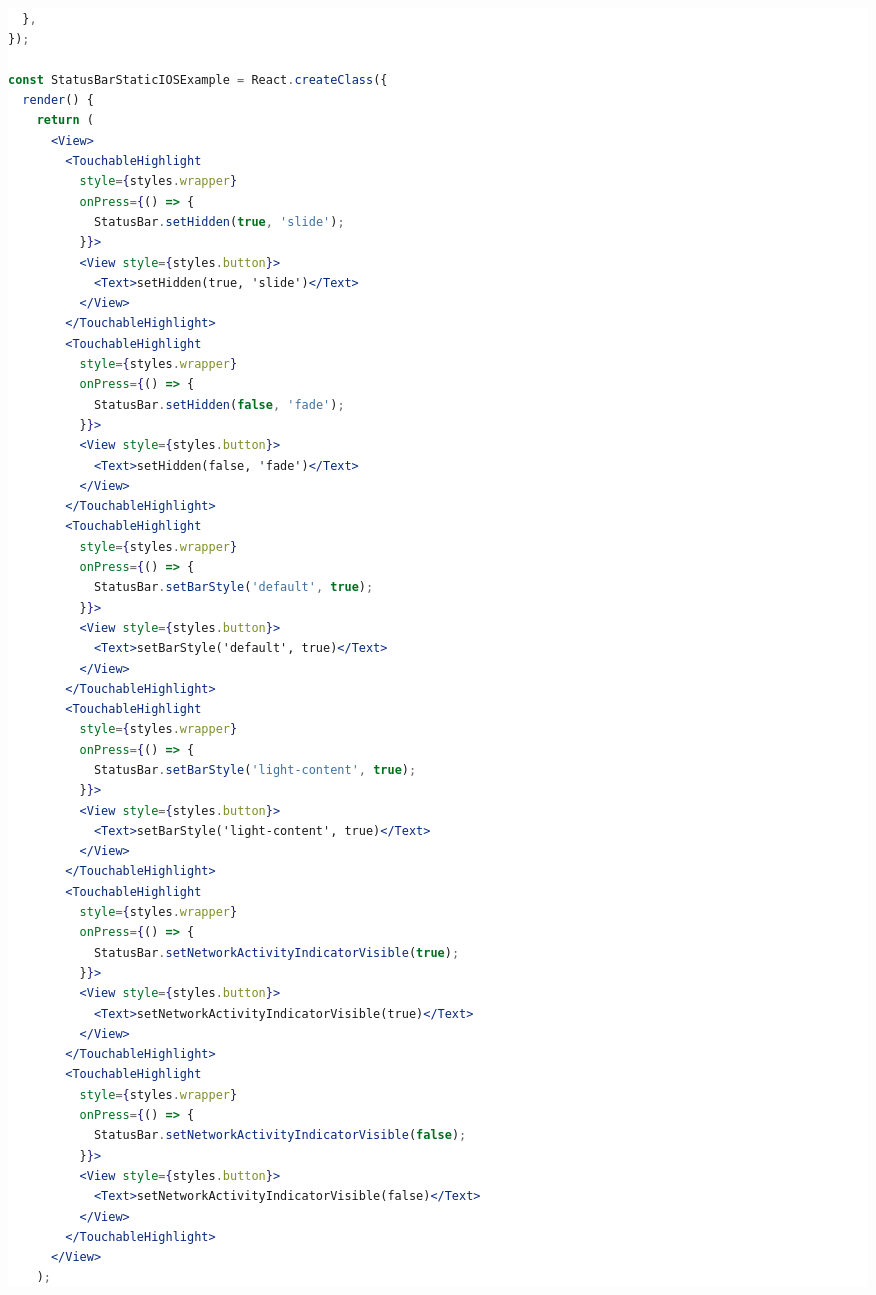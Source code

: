 ```jsx
  },
});

const StatusBarStaticIOSExample = React.createClass({
  render() {
    return (
      <View>
        <TouchableHighlight
          style={styles.wrapper}
          onPress={() => {
            StatusBar.setHidden(true, 'slide');
          }}>
          <View style={styles.button}>
            <Text>setHidden(true, 'slide')</Text>
          </View>
        </TouchableHighlight>
        <TouchableHighlight
          style={styles.wrapper}
          onPress={() => {
            StatusBar.setHidden(false, 'fade');
          }}>
          <View style={styles.button}>
            <Text>setHidden(false, 'fade')</Text>
          </View>
        </TouchableHighlight>
        <TouchableHighlight
          style={styles.wrapper}
          onPress={() => {
            StatusBar.setBarStyle('default', true);
          }}>
          <View style={styles.button}>
            <Text>setBarStyle('default', true)</Text>
          </View>
        </TouchableHighlight>
        <TouchableHighlight
          style={styles.wrapper}
          onPress={() => {
            StatusBar.setBarStyle('light-content', true);
          }}>
          <View style={styles.button}>
            <Text>setBarStyle('light-content', true)</Text>
          </View>
        </TouchableHighlight>
        <TouchableHighlight
          style={styles.wrapper}
          onPress={() => {
            StatusBar.setNetworkActivityIndicatorVisible(true);
          }}>
          <View style={styles.button}>
            <Text>setNetworkActivityIndicatorVisible(true)</Text>
          </View>
        </TouchableHighlight>
        <TouchableHighlight
          style={styles.wrapper}
          onPress={() => {
            StatusBar.setNetworkActivityIndicatorVisible(false);
          }}>
          <View style={styles.button}>
            <Text>setNetworkActivityIndicatorVisible(false)</Text>
          </View>
        </TouchableHighlight>
      </View>
    );
```